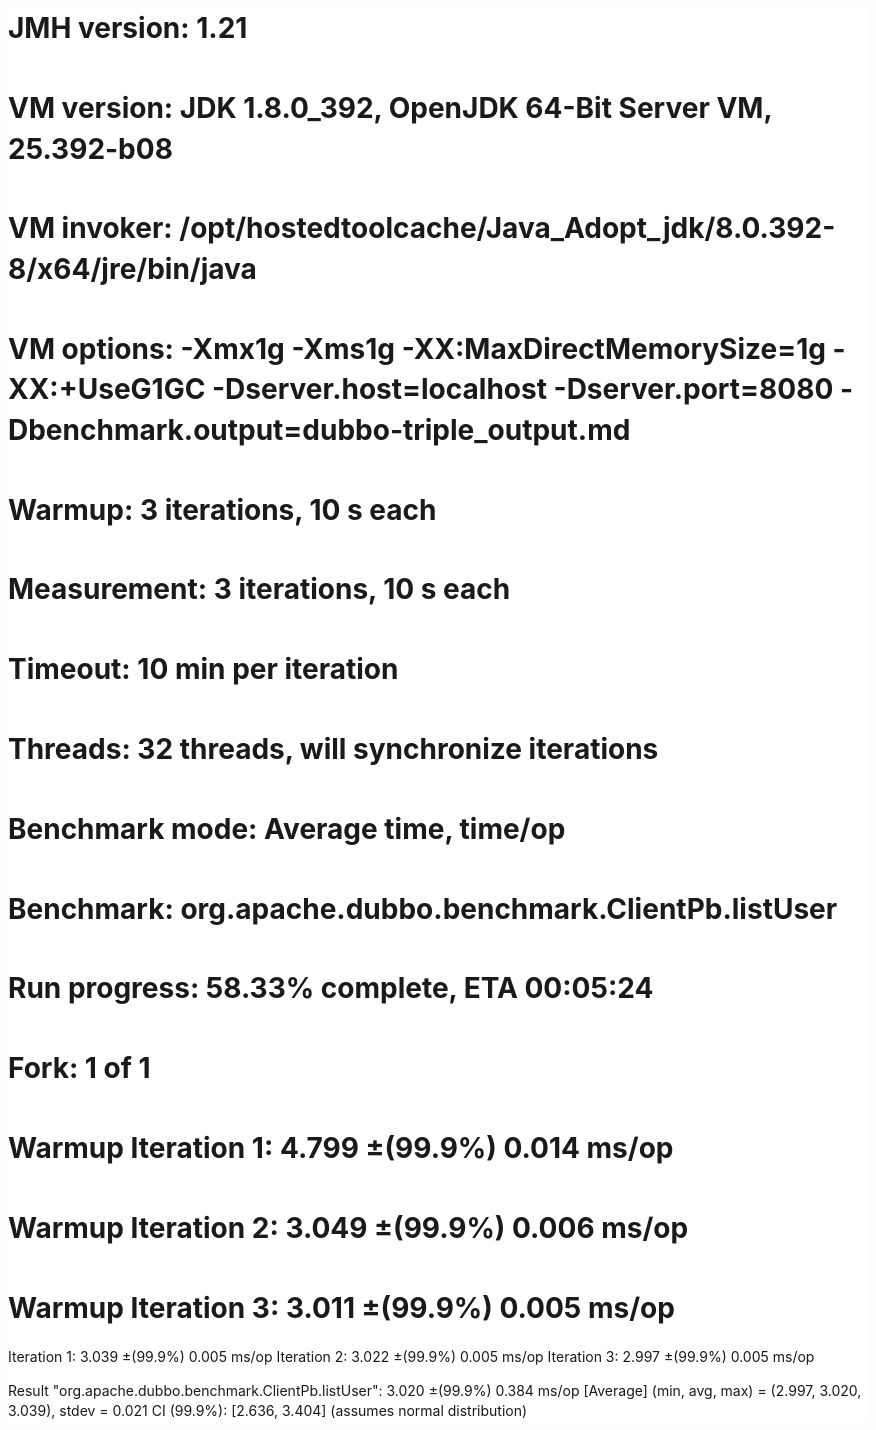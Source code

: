 
# JMH version: 1.21
# VM version: JDK 1.8.0_392, OpenJDK 64-Bit Server VM, 25.392-b08
# VM invoker: /opt/hostedtoolcache/Java_Adopt_jdk/8.0.392-8/x64/jre/bin/java
# VM options: -Xmx1g -Xms1g -XX:MaxDirectMemorySize=1g -XX:+UseG1GC -Dserver.host=localhost -Dserver.port=8080 -Dbenchmark.output=dubbo-triple_output.md
# Warmup: 3 iterations, 10 s each
# Measurement: 3 iterations, 10 s each
# Timeout: 10 min per iteration
# Threads: 32 threads, will synchronize iterations
# Benchmark mode: Average time, time/op
# Benchmark: org.apache.dubbo.benchmark.ClientPb.listUser

# Run progress: 58.33% complete, ETA 00:05:24
# Fork: 1 of 1
# Warmup Iteration   1: 4.799 ±(99.9%) 0.014 ms/op
# Warmup Iteration   2: 3.049 ±(99.9%) 0.006 ms/op
# Warmup Iteration   3: 3.011 ±(99.9%) 0.005 ms/op
Iteration   1: 3.039 ±(99.9%) 0.005 ms/op
Iteration   2: 3.022 ±(99.9%) 0.005 ms/op
Iteration   3: 2.997 ±(99.9%) 0.005 ms/op


Result "org.apache.dubbo.benchmark.ClientPb.listUser":
  3.020 ±(99.9%) 0.384 ms/op [Average]
  (min, avg, max) = (2.997, 3.020, 3.039), stdev = 0.021
  CI (99.9%): [2.636, 3.404] (assumes normal distribution)
